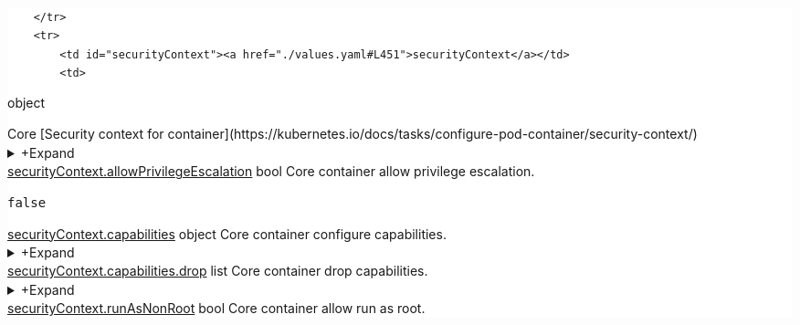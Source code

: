 		</tr>
		<tr>
			<td id="securityContext"><a href="./values.yaml#L451">securityContext</a></td>
			<td>
object
</td>
			<td>Core [Security context for container](https://kubernetes.io/docs/tasks/configure-pod-container/security-context/)</td>
      <td>
				<div style="max-width: 300px;">
<details><summary>+Expand</summary></details>
</div>
			</td>
		</tr>
		<tr>
			<td id="securityContext--allowPrivilegeEscalation"><a href="./values.yaml#L453">securityContext.allowPrivilegeEscalation</a></td>
			<td>
bool
</td>
			<td>Core container allow privilege escalation.</td>
      <td>
				<div style="max-width: 300px;">
<pre lang="json">
false
</pre>
</div>
			</td>
		</tr>
		<tr>
			<td id="securityContext--capabilities"><a href="./values.yaml#L455">securityContext.capabilities</a></td>
			<td>
object
</td>
			<td>Core container configure capabilities.</td>
      <td>
				<div style="max-width: 300px;">
<details><summary>+Expand</summary></details>
</div>
			</td>
		</tr>
		<tr>
			<td id="securityContext--capabilities--drop"><a href="./values.yaml#L457">securityContext.capabilities.drop</a></td>
			<td>
list
</td>
			<td>Core container drop capabilities.</td>
      <td>
				<div style="max-width: 300px;">
<details><summary>+Expand</summary></details>
</div>
			</td>
		</tr>
		<tr>
			<td id="securityContext--runAsNonRoot"><a href="./values.yaml#L460">securityContext.runAsNonRoot</a></td>
			<td>
bool
</td>
			<td>Core container allow run as root.</td>
      <td>
				<div style="max-width: 300px;">